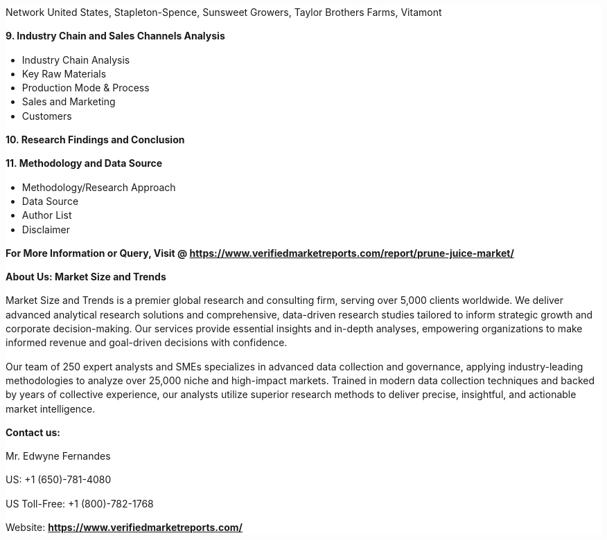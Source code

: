 Network United States, Stapleton-Spence, Sunsweet Growers, Taylor Brothers Farms, Vitamont</strong></p><p><strong>9. Industry Chain and Sales Channels Analysis</strong></p><ul><li>Industry Chain Analysis</li><li>Key Raw Materials</li><li>Production Mode &amp; Process</li><li>Sales and Marketing</li><li>Customers</li></ul><p><strong>10. Research Findings and Conclusion</strong></p><p><strong>11. Methodology and Data Source</strong></p><ul><li>Methodology/Research Approach</li><li>Data Source</li><li>Author List</li><li>Disclaimer</li></ul></p><p><strong>For More Information or Query, Visit @ <a href="https://www.verifiedmarketreports.com/report/prune-juice-market/">https://www.verifiedmarketreports.com/report/prune-juice-market/</a></strong></p><p><strong>About Us: Market Size and Trends</strong></p><p>Market Size and Trends is a premier global research and consulting firm, serving over 5,000 clients worldwide. We deliver advanced analytical research solutions and comprehensive, data-driven research studies tailored to inform strategic growth and corporate decision-making. Our services provide essential insights and in-depth analyses, empowering organizations to make informed revenue and goal-driven decisions with confidence.</p><p>Our team of 250 expert analysts and SMEs specializes in advanced data collection and governance, applying industry-leading methodologies to analyze over 25,000 niche and high-impact markets. Trained in modern data collection techniques and backed by years of collective experience, our analysts utilize superior research methods to deliver precise, insightful, and actionable market intelligence.</p><p><strong>Contact us:</strong></p><p>Mr. Edwyne Fernandes</p><p>US: +1 (650)-781-4080</p><p>US Toll-Free: +1 (800)-782-1768</p><p>Website: <strong><a href="https://www.verifiedmarketreports.com/">https://www.verifiedmarketreports.com/</a></strong></p>

